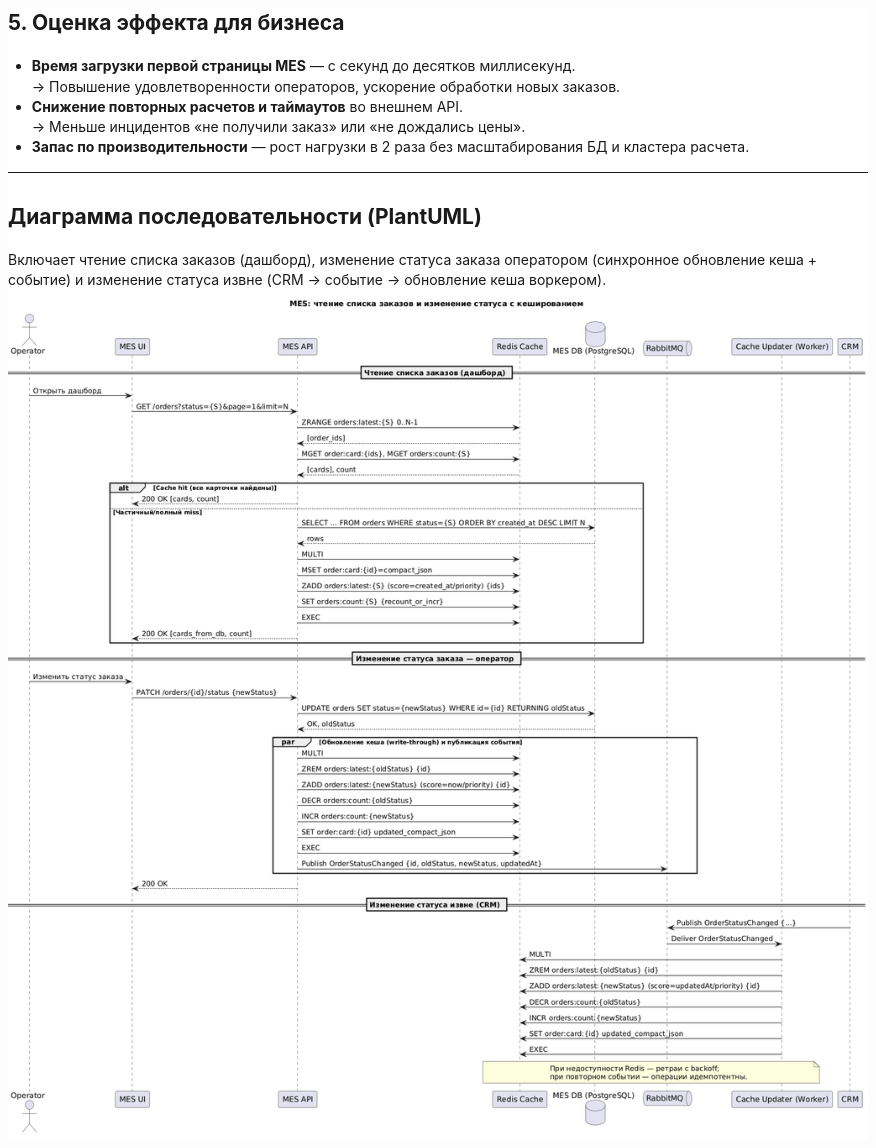 
## 5. Оценка эффекта для бизнеса

- **Время загрузки первой страницы MES** — с секунд до десятков миллисекунд.  
  → Повышение удовлетворенности операторов, ускорение обработки новых заказов.
- **Снижение повторных расчетов и таймаутов** во внешнем API.  
  → Меньше инцидентов «не получили заказ» или «не дождались цены».
- **Запас по производительности** — рост нагрузки в 2 раза без масштабирования БД и кластера расчета.

---

## Диаграмма последовательности (PlantUML)
Включает чтение списка заказов (дашборд), изменение статуса заказа оператором (синхронное обновление кеша + событие) и изменение статуса извне (CRM → событие → обновление кеша воркером).
![img.png](img.png)
